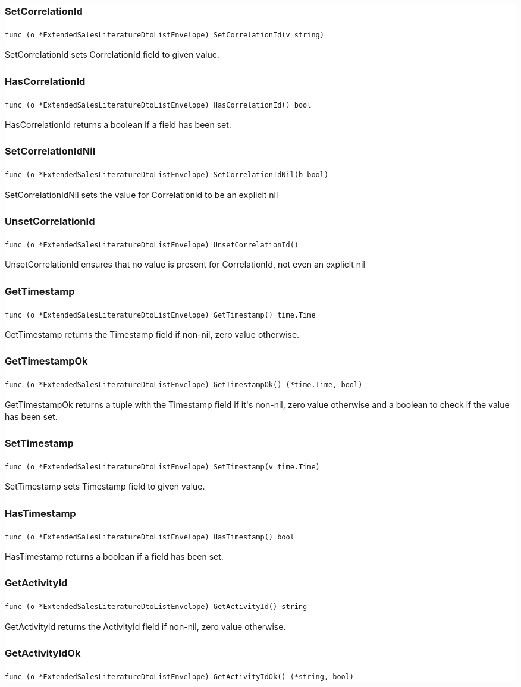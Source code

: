 ### SetCorrelationId

`func (o *ExtendedSalesLiteratureDtoListEnvelope) SetCorrelationId(v string)`

SetCorrelationId sets CorrelationId field to given value.

### HasCorrelationId

`func (o *ExtendedSalesLiteratureDtoListEnvelope) HasCorrelationId() bool`

HasCorrelationId returns a boolean if a field has been set.

### SetCorrelationIdNil

`func (o *ExtendedSalesLiteratureDtoListEnvelope) SetCorrelationIdNil(b bool)`

 SetCorrelationIdNil sets the value for CorrelationId to be an explicit nil

### UnsetCorrelationId
`func (o *ExtendedSalesLiteratureDtoListEnvelope) UnsetCorrelationId()`

UnsetCorrelationId ensures that no value is present for CorrelationId, not even an explicit nil
### GetTimestamp

`func (o *ExtendedSalesLiteratureDtoListEnvelope) GetTimestamp() time.Time`

GetTimestamp returns the Timestamp field if non-nil, zero value otherwise.

### GetTimestampOk

`func (o *ExtendedSalesLiteratureDtoListEnvelope) GetTimestampOk() (*time.Time, bool)`

GetTimestampOk returns a tuple with the Timestamp field if it's non-nil, zero value otherwise
and a boolean to check if the value has been set.

### SetTimestamp

`func (o *ExtendedSalesLiteratureDtoListEnvelope) SetTimestamp(v time.Time)`

SetTimestamp sets Timestamp field to given value.

### HasTimestamp

`func (o *ExtendedSalesLiteratureDtoListEnvelope) HasTimestamp() bool`

HasTimestamp returns a boolean if a field has been set.

### GetActivityId

`func (o *ExtendedSalesLiteratureDtoListEnvelope) GetActivityId() string`

GetActivityId returns the ActivityId field if non-nil, zero value otherwise.

### GetActivityIdOk

`func (o *ExtendedSalesLiteratureDtoListEnvelope) GetActivityIdOk() (*string, bool)`
